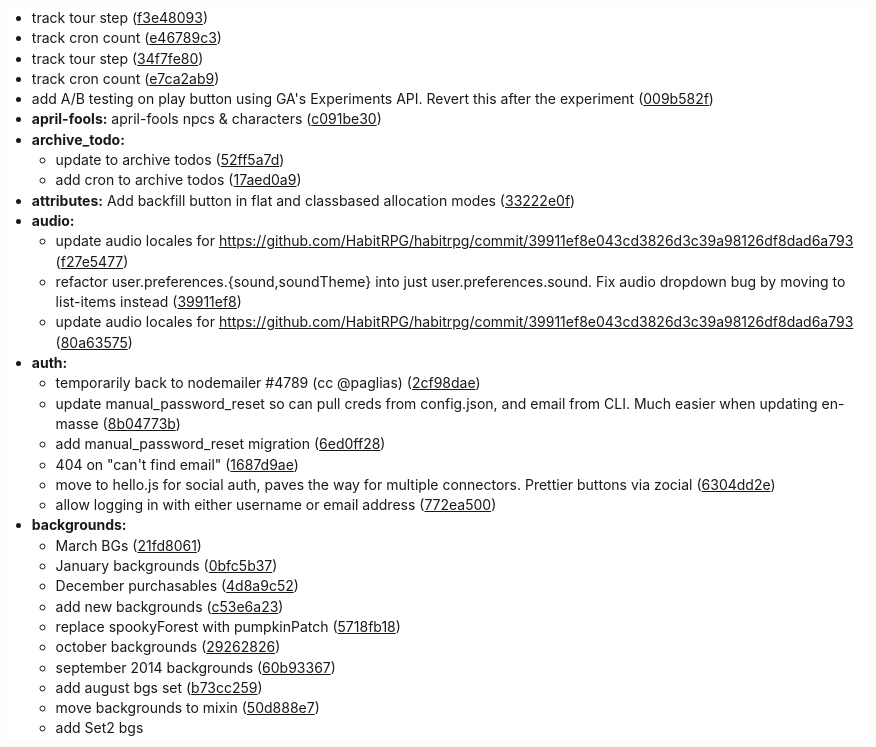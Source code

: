   - track tour step
  ([f3e48093](watch/commits/f3e48093fbcacf8662364b80de8cbb83b4dbe710))
  - track cron count
  ([e46789c3](watch/commits/e46789c30382da4f79051687e4109e36fda9dfbb))
  - track tour step
  ([34f7fe80](watch/commits/34f7fe801d1f9774441ca270c1a71b103c0797fd))
  - track cron count
  ([e7ca2ab9](watch/commits/e7ca2ab9f315500413d91bc5c634fbd509aa1acc))
  - add A/B testing on play button using GA's Experiments API. Revert this after the experiment
  ([009b582f](watch/commits/009b582f2530d2d13f08c74cc419a70fc4071a02))
- **april-fools:** april-fools npcs & characters
  ([c091be30](watch/commits/c091be3064c2129444f6d524f3e58048a16a9e4f))
- **archive_todo:**
  - update to archive todos
  ([52ff5a7d](watch/commits/52ff5a7d5a3eb414c4884ede106de35edcb7d504))
  - add cron to archive todos
  ([17aed0a9](watch/commits/17aed0a9d7cf74327ef004af23ef579036522446))
- **attributes:** Add backfill button in flat and classbased allocation modes
  ([33222e0f](watch/commits/33222e0f1545afb1c51a68dc185631ce32a519ce))
- **audio:**
  - update audio locales for https://github.com/HabitRPG/habitrpg/commit/39911ef8e043cd3826d3c39a98126df8dad6a793
  ([f27e5477](watch/commits/f27e54774036a54148f2f9a64906450ff8c79ba3))
  - refactor user.preferences.{sound,soundTheme} into just user.preferences.sound. Fix audio dropdown bug by moving to list-items instead
  ([39911ef8](watch/commits/39911ef8e043cd3826d3c39a98126df8dad6a793))
  - update audio locales for https://github.com/HabitRPG/habitrpg/commit/39911ef8e043cd3826d3c39a98126df8dad6a793
  ([80a63575](watch/commits/80a63575c96510639db8a2aa556bcec56f71094b))
- **auth:**
  - temporarily back to nodemailer #4789 (cc @paglias)
  ([2cf98dae](watch/commits/2cf98daec4ae9eb2b7107279d54e8cc3f9e474cc))
  - update manual_password_reset so can pull creds from config.json, and email from CLI. Much easier when updating en-masse
  ([8b04773b](watch/commits/8b04773b2ec203b223a6cdfd3a99a7ba4b071d22))
  - add manual_password_reset migration
  ([6ed0ff28](watch/commits/6ed0ff289f31e310137c3aba231c1cf03bbfb699))
  - 404 on "can't find email"
  ([1687d9ae](watch/commits/1687d9aedae0a27375ad1848b7785c6849018507))
  - move to hello.js for social auth, paves the way for multiple connectors. Prettier buttons via zocial
  ([6304dd2e](watch/commits/6304dd2e15e28bf80206dd30b777c68eb8d53313))
  - allow logging in with either username or email address
  ([772ea500](watch/commits/772ea500a37a7b6779cbc826f3e27889dba594e4))
- **backgrounds:**
  - March BGs
  ([21fd8061](watch/commits/21fd8061cf3ac088831da764cb518cbc438fdb25))
  - January backgrounds
  ([0bfc5b37](watch/commits/0bfc5b37c007f8f5860810428434f0184075c4df))
  - December purchasables
  ([4d8a9c52](watch/commits/4d8a9c5287c8e24398cb93124a872fdd346d1c25))
  - add new backgrounds
  ([c53e6a23](watch/commits/c53e6a23cf38f103bb9d89c52762ad15944c8286))
  - replace spookyForest with pumpkinPatch
  ([5718fb18](watch/commits/5718fb183a3baa619c021ac3712ae608378c2542))
  - october backgrounds
  ([29262826](watch/commits/29262826e21d16dfc6bed5931d2575f5b71cd1d7))
  - september 2014 backgrounds
  ([60b93367](watch/commits/60b93367e55b709c348dd18cb99f64857b0348fe))
  - add august bgs set
  ([b73cc259](watch/commits/b73cc259b25953667249dbda936608658cfde5fb))
  - move backgrounds to mixin
  ([50d888e7](watch/commits/50d888e7f858d0f222cff6e58d5944b00afb2e1b))
  - add Set2 bgs